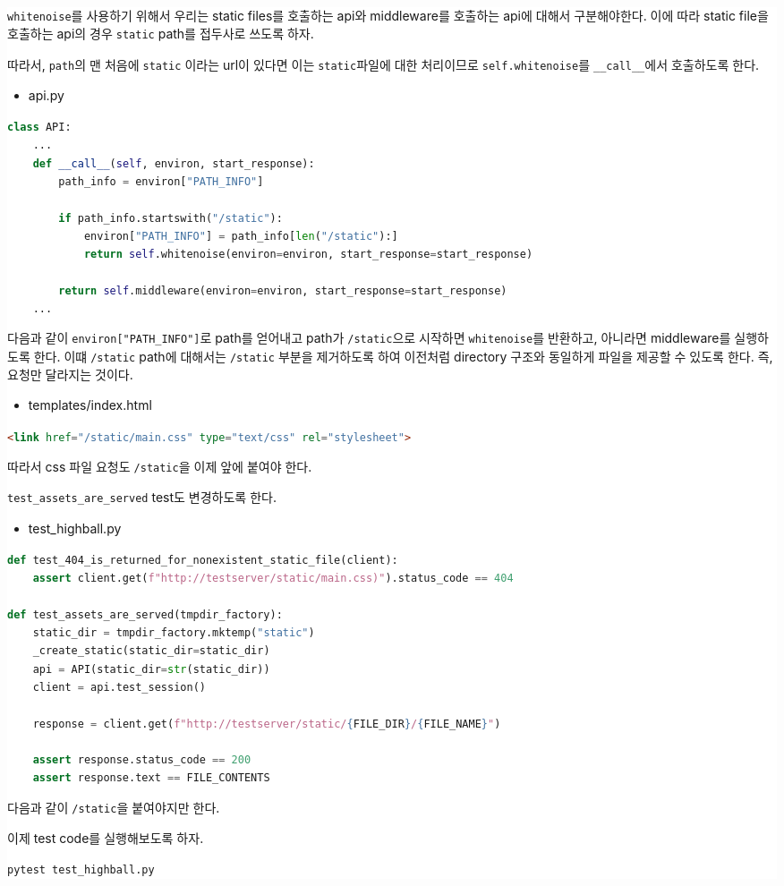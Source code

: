 `whitenoise`를 사용하기 위해서 우리는 static files를 호출하는 api와 middleware를 호출하는 api에 대해서 구분해야한다. 이에 따라 static file을 호출하는 api의 경우 `static` path를 접두사로 쓰도록 하자.

따라서, `path`의 맨 처음에 `static` 이라는 url이 있다면 이는 `static`파일에 대한 처리이므로 `self.whitenoise`를 `__call__`에서 호출하도록 한다.

- api.py
```py
class API:
    ...
    def __call__(self, environ, start_response):
        path_info = environ["PATH_INFO"]
        
        if path_info.startswith("/static"):
            environ["PATH_INFO"] = path_info[len("/static"):]
            return self.whitenoise(environ=environ, start_response=start_response)
        
        return self.middleware(environ=environ, start_response=start_response)
    ...
```
다음과 같이 `environ["PATH_INFO"]`로 path를 얻어내고 path가 `/static`으로 시작하면 `whitenoise`를 반환하고, 아니라면 middleware를 실행하도록 한다. 이떄 `/static` path에 대해서는 `/static` 부분을 제거하도록 하여 이전처럼 directory 구조와 동일하게 파일을 제공할 수 있도록 한다. 즉, 요청만 달라지는 것이다.

- templates/index.html
```html
<link href="/static/main.css" type="text/css" rel="stylesheet">
```
따라서 css 파일 요청도 `/static`을 이제 앞에 붙여야 한다.

`test_assets_are_served` test도 변경하도록 한다.

- test_highball.py
```py
def test_404_is_returned_for_nonexistent_static_file(client):
    assert client.get(f"http://testserver/static/main.css)").status_code == 404
    
def test_assets_are_served(tmpdir_factory):
    static_dir = tmpdir_factory.mktemp("static")
    _create_static(static_dir=static_dir)
    api = API(static_dir=str(static_dir))
    client = api.test_session()
    
    response = client.get(f"http://testserver/static/{FILE_DIR}/{FILE_NAME}")
    
    assert response.status_code == 200
    assert response.text == FILE_CONTENTS
```
다음과 같이 `/static`을 붙여야지만 한다.

이제 test code를 실행해보도록 하자.

```py
pytest test_highball.py
```
